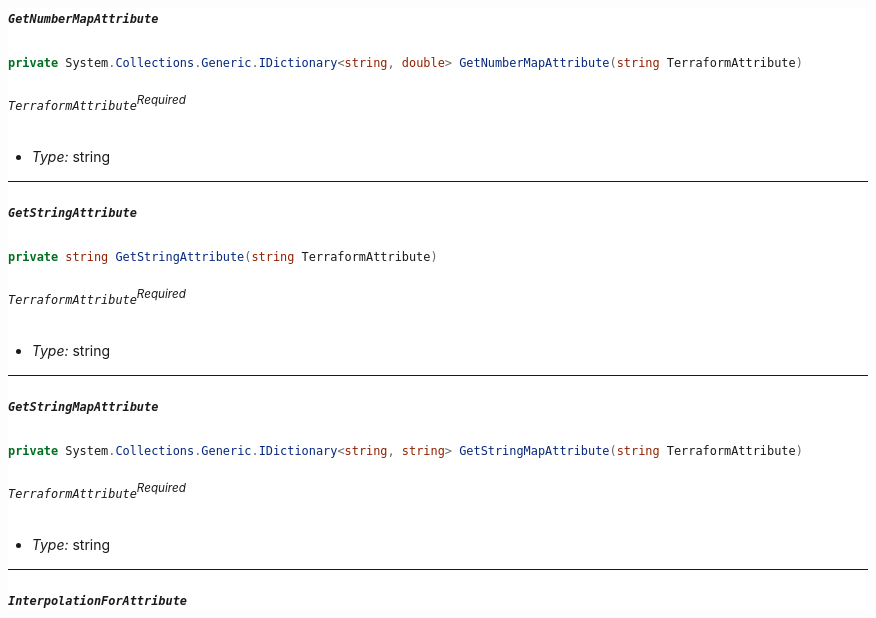 ##### `GetNumberMapAttribute` <a name="GetNumberMapAttribute" id="@cdktf/provider-postgresql.extension.Extension.getNumberMapAttribute"></a>

```csharp
private System.Collections.Generic.IDictionary<string, double> GetNumberMapAttribute(string TerraformAttribute)
```

###### `TerraformAttribute`<sup>Required</sup> <a name="TerraformAttribute" id="@cdktf/provider-postgresql.extension.Extension.getNumberMapAttribute.parameter.terraformAttribute"></a>

- *Type:* string

---

##### `GetStringAttribute` <a name="GetStringAttribute" id="@cdktf/provider-postgresql.extension.Extension.getStringAttribute"></a>

```csharp
private string GetStringAttribute(string TerraformAttribute)
```

###### `TerraformAttribute`<sup>Required</sup> <a name="TerraformAttribute" id="@cdktf/provider-postgresql.extension.Extension.getStringAttribute.parameter.terraformAttribute"></a>

- *Type:* string

---

##### `GetStringMapAttribute` <a name="GetStringMapAttribute" id="@cdktf/provider-postgresql.extension.Extension.getStringMapAttribute"></a>

```csharp
private System.Collections.Generic.IDictionary<string, string> GetStringMapAttribute(string TerraformAttribute)
```

###### `TerraformAttribute`<sup>Required</sup> <a name="TerraformAttribute" id="@cdktf/provider-postgresql.extension.Extension.getStringMapAttribute.parameter.terraformAttribute"></a>

- *Type:* string

---

##### `InterpolationForAttribute` <a name="InterpolationForAttribute" id="@cdktf/provider-postgresql.extension.Extension.interpolationForAttribute"></a>
